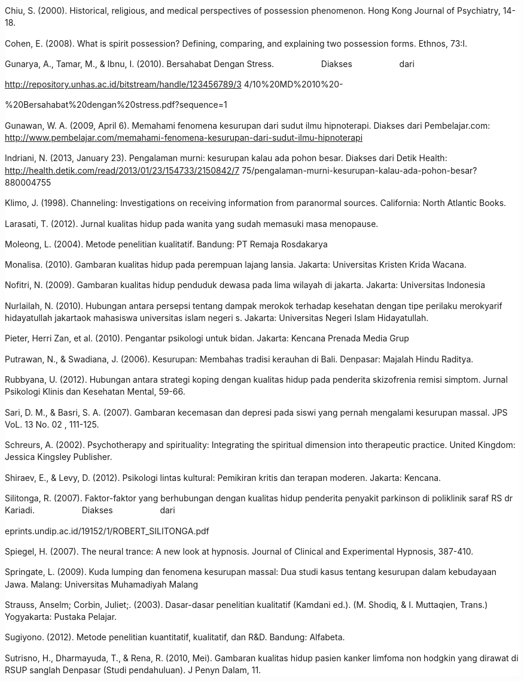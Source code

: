 <p><span class="font1">Chiu, S. (2000). Historical, religious, and medical perspectives of possession phenomenon. Hong Kong Journal of Psychiatry, 14-18.</span></p>
<p><span class="font1">Cohen, E. (2008). What is spirit possession? Defining, comparing, and explaining two possession forms. Ethnos, 73:I.</span></p>
<p><span class="font1">Gunarya, A., Tamar, M., &amp;&nbsp;Ibnu, I. (2010). Bersahabat Dengan Stress. &nbsp;&nbsp;&nbsp;&nbsp;&nbsp;&nbsp;&nbsp;&nbsp;&nbsp;&nbsp;&nbsp;&nbsp;&nbsp;&nbsp;&nbsp;&nbsp;&nbsp;&nbsp;&nbsp;Diakses &nbsp;&nbsp;&nbsp;&nbsp;&nbsp;&nbsp;&nbsp;&nbsp;&nbsp;&nbsp;&nbsp;&nbsp;&nbsp;&nbsp;&nbsp;&nbsp;&nbsp;&nbsp;&nbsp;dari</span></p>
<p><a href="http://repository.unhas.ac.id/bitstream/handle/123456789/3"><span class="font1">http://repository.unhas.ac.id/bitstream/handle/123456789/3</span></a><span class="font1"> 4/10%20MD%2010%20-</span></p>
<p><span class="font1">%20Bersahabat%20dengan%20stress.pdf?sequence=1</span></p>
<p><span class="font1">Gunawan, W. A. (2009, April 6). Memahami fenomena kesurupan dari sudut ilmu hipnoterapi. Diakses dari Pembelajar.com: </span><a href="http://www.pembelajar.com/memahami-fenomena-kesurupan-dari-sudut-ilmu-hipnoterapi"><span class="font1">http://www.pembelajar.com/memahami-fenomena-kesurupan-dari-sudut-ilmu-hipnoterapi</span></a></p>
<p><span class="font1">Indriani, N. (2013, January 23). Pengalaman murni: kesurupan kalau ada pohon besar. Diakses dari Detik Health: </span><a href="http://health.detik.com/read/2013/01/23/154733/2150842/7"><span class="font1">http://health.detik.com/read/2013/01/23/154733/2150842/7</span></a><span class="font1"> 75/pengalaman-murni-kesurupan-kalau-ada-pohon-besar?880004755</span></p>
<p><span class="font1">Klimo, J. (1998). Channeling: Investigations on receiving information from paranormal sources. California: North Atlantic Books.</span></p>
<p><span class="font1">Larasati, T. (2012). Jurnal kualitas hidup pada wanita yang sudah memasuki masa menopause.</span></p>
<p><span class="font1">Moleong, L. (2004). Metode penelitian kualitatif. Bandung: PT Remaja Rosdakarya</span></p>
<p><span class="font1">Monalisa. (2010). Gambaran kualitas hidup pada perempuan lajang lansia. Jakarta: Universitas Kristen Krida Wacana.</span></p>
<p><span class="font1">Nofitri, N. (2009). Gambaran kualitas hidup penduduk dewasa pada lima wilayah di jakarta. Jakarta: Universitas Indonesia</span></p>
<p><span class="font1">Nurlailah, N. (2010). Hubungan antara persepsi tentang dampak merokok terhadap kesehatan dengan tipe perilaku merokyarif hidayatullah jakartaok mahasiswa universitas islam negeri s. Jakarta: Universitas Negeri Islam Hidayatullah.</span></p>
<p><span class="font1">Pieter, Herri Zan, et al. (2010). Pengantar psikologi untuk bidan. Jakarta: Kencana Prenada Media Grup</span></p>
<p><span class="font1">Putrawan, N., &amp;&nbsp;Swadiana, J. (2006). Kesurupan: Membahas tradisi kerauhan di Bali. Denpasar: Majalah Hindu Raditya.</span></p>
<p><span class="font1">Rubbyana, U. (2012). Hubungan antara strategi koping dengan kualitas hidup pada penderita skizofrenia remisi simptom. Jurnal Psikologi Klinis dan Kesehatan Mental, 59-66.</span></p>
<p><span class="font1">Sari, D. M., &amp;&nbsp;Basri, S. A. (2007). Gambaran kecemasan dan depresi pada siswi yang pernah mengalami kesurupan massal. JPS VoL. 13 No. 02 , 111-125.</span></p>
<p><span class="font1">Schreurs, A. (2002). Psychotherapy and spirituality: Integrating the spiritual dimension into therapeutic practice. United Kingdom: Jessica Kingsley Publisher.</span></p>
<p><span class="font1">Shiraev, E., &amp;&nbsp;Levy, D. (2012). Psikologi lintas kultural: Pemikiran kritis dan terapan moderen. Jakarta: Kencana.</span></p>
<p><span class="font1">Silitonga, R. (2007). Faktor-faktor yang berhubungan dengan kualitas hidup penderita penyakit parkinson di poliklinik saraf RS dr Kariadi. &nbsp;&nbsp;&nbsp;&nbsp;&nbsp;&nbsp;&nbsp;&nbsp;&nbsp;&nbsp;&nbsp;&nbsp;&nbsp;&nbsp;&nbsp;&nbsp;&nbsp;&nbsp;&nbsp;Diakses &nbsp;&nbsp;&nbsp;&nbsp;&nbsp;&nbsp;&nbsp;&nbsp;&nbsp;&nbsp;&nbsp;&nbsp;&nbsp;&nbsp;&nbsp;&nbsp;&nbsp;&nbsp;&nbsp;dari</span></p>
<p><span class="font1">eprints.undip.ac.id/19152/1/ROBERT_SILITONGA.pdf</span></p>
<p><span class="font1">Spiegel, H. (2007). The neural trance: A new look at hypnosis. Journal of Clinical and Experimental Hypnosis, 387-410.</span></p>
<p><span class="font1">Springate, L. (2009). Kuda lumping dan fenomena kesurupan massal: Dua studi kasus tentang kesurupan dalam kebudayaan Jawa. Malang: Universitas Muhamadiyah Malang</span></p>
<p><span class="font1">Strauss, Anselm; Corbin, Juliet;. (2003). Dasar-dasar penelitian kualitatif (Kamdani ed.). (M. Shodiq, &amp;&nbsp;I. Muttaqien, Trans.) Yogyakarta: Pustaka Pelajar.</span></p>
<p><span class="font1">Sugiyono. (2012). Metode penelitian kuantitatif, kualitatif, dan R&amp;D. Bandung: Alfabeta.</span></p>
<p><span class="font1">Sutrisno, H., Dharmayuda, T., &amp;&nbsp;Rena, R. (2010, Mei). Gambaran kualitas hidup pasien kanker limfoma non hodgkin yang dirawat di RSUP sanglah Denpasar (Studi pendahuluan). J Penyn Dalam, 11.</span></p>